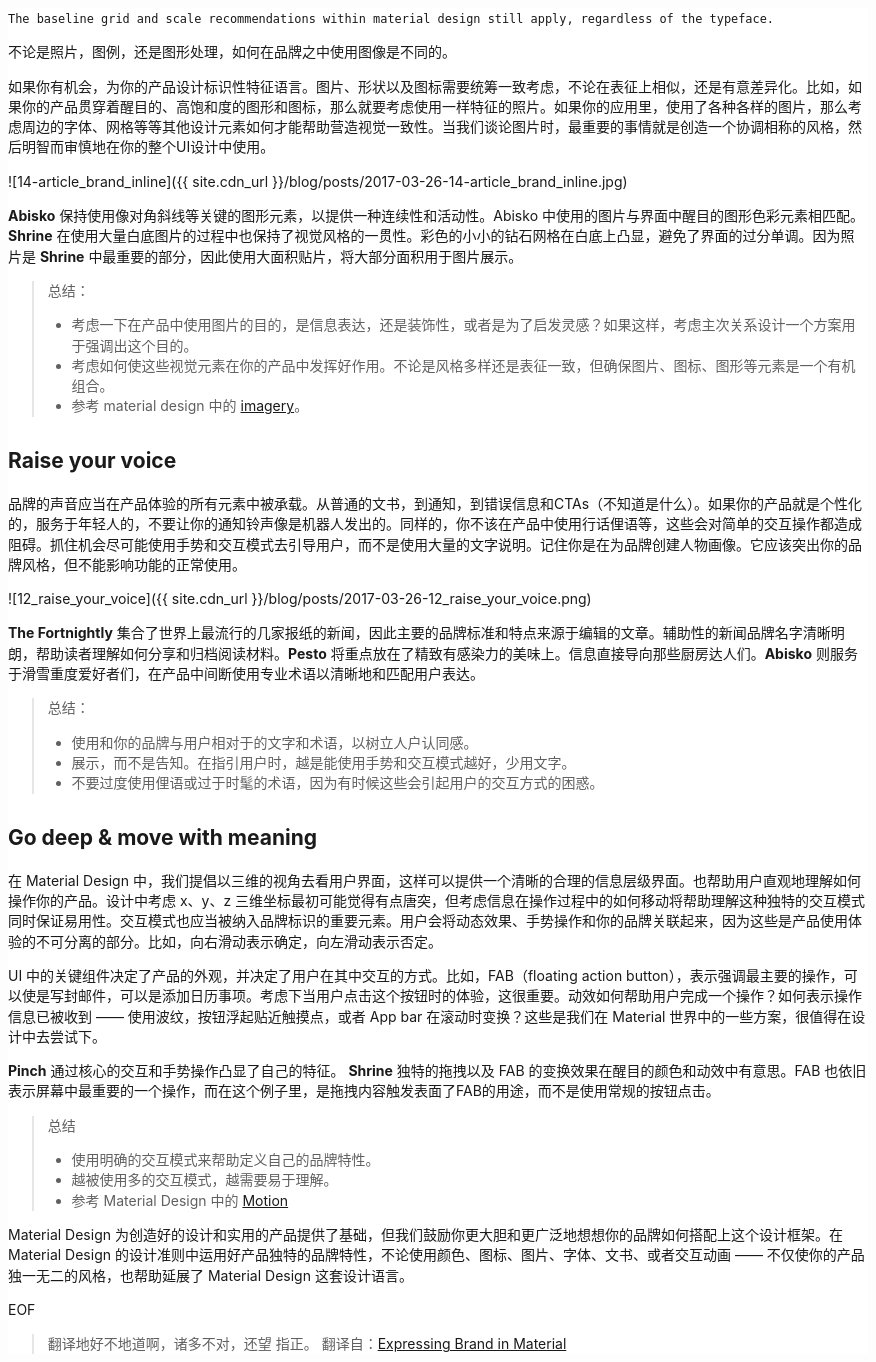 ```The baseline grid and scale recommendations within material design still apply, regardless of the typeface.```

不论是照片，图例，还是图形处理，如何在品牌之中使用图像是不同的。

如果你有机会，为你的产品设计标识性特征语言。图片、形状以及图标需要统筹一致考虑，不论在表征上相似，还是有意差异化。比如，如果你的产品贯穿着醒目的、高饱和度的图形和图标，那么就要考虑使用一样特征的照片。如果你的应用里，使用了各种各样的图片，那么考虑周边的字体、网格等等其他设计元素如何才能帮助营造视觉一致性。当我们谈论图片时，最重要的事情就是创造一个协调相称的风格，然后明智而审慎地在你的整个UI设计中使用。

![14-article_brand_inline]({{ site.cdn_url }}/blog/posts/2017-03-26-14-article_brand_inline.jpg)

**Abisko** 保持使用像对角斜线等关键的图形元素，以提供一种连续性和活动性。Abisko 中使用的图片与界面中醒目的图形色彩元素相匹配。**Shrine** 在使用大量白底图片的过程中也保持了视觉风格的一贯性。彩色的小小的钻石网格在白底上凸显，避免了界面的过分单调。因为照片是 **Shrine** 中最重要的部分，因此使用大面积贴片，将大部分面积用于图片展示。

> 总结：
> * 考虑一下在产品中使用图片的目的，是信息表达，还是装饰性，或者是为了启发灵感？如果这样，考虑主次关系设计一个方案用于强调出这个目的。
> * 考虑如何使这些视觉元素在你的产品中发挥好作用。不论是风格多样还是表征一致，但确保图片、图标、图形等元素是一个有机组合。
> * 参考 material design 中的 [imagery](https://www.google.com/design/spec/style/imagery.html)。

## Raise your voice

品牌的声音应当在产品体验的所有元素中被承载。从普通的文书，到通知，到错误信息和CTAs（不知道是什么）。如果你的产品就是个性化的，服务于年轻人的，不要让你的通知铃声像是机器人发出的。同样的，你不该在产品中使用行话俚语等，这些会对简单的交互操作都造成阻碍。抓住机会尽可能使用手势和交互模式去引导用户，而不是使用大量的文字说明。记住你是在为品牌创建人物画像。它应该突出你的品牌风格，但不能影响功能的正常使用。

![12_raise_your_voice]({{ site.cdn_url }}/blog/posts/2017-03-26-12_raise_your_voice.png)

**The Fortnightly** 集合了世界上最流行的几家报纸的新闻，因此主要的品牌标准和特点来源于编辑的文章。辅助性的新闻品牌名字清晰明朗，帮助读者理解如何分享和归档阅读材料。**Pesto** 将重点放在了精致有感染力的美味上。信息直接导向那些厨房达人们。**Abisko** 则服务于滑雪重度爱好者们，在产品中间断使用专业术语以清晰地和匹配用户表达。

> 总结：
> * 使用和你的品牌与用户相对于的文字和术语，以树立人户认同感。
> * 展示，而不是告知。在指引用户时，越是能使用手势和交互模式越好，少用文字。
> * 不要过度使用俚语或过于时髦的术语，因为有时候这些会引起用户的交互方式的困惑。

## Go deep & move with meaning

在 Material Design 中，我们提倡以三维的视角去看用户界面，这样可以提供一个清晰的合理的信息层级界面。也帮助用户直观地理解如何操作你的产品。设计中考虑 x、y、z 三维坐标最初可能觉得有点唐突，但考虑信息在操作过程中的如何移动将帮助理解这种独特的交互模式同时保证易用性。交互模式也应当被纳入品牌标识的重要元素。用户会将动态效果、手势操作和你的品牌关联起来，因为这些是产品使用体验的不可分离的部分。比如，向右滑动表示确定，向左滑动表示否定。

UI 中的关键组件决定了产品的外观，并决定了用户在其中交互的方式。比如，FAB（floating action button），表示强调最主要的操作，可以使是写封邮件，可以是添加日历事项。考虑下当用户点击这个按钮时的体验，这很重要。动效如何帮助用户完成一个操作？如何表示操作信息已被收到 —— 使用波纹，按钮浮起贴近触摸点，或者 App bar 在滚动时变换？这些是我们在 Material 世界中的一些方案，很值得在设计中去尝试下。

<video loop="true" preload="metadata" autoplay><source src="http://7j1wdn.com1.z0.glb.clouddn.com/assets/images/13_motion.mp4" type="video/mp4"></video>

**Pinch** 通过核心的交互和手势操作凸显了自己的特征。 **Shrine** 独特的拖拽以及 FAB 的变换效果在醒目的颜色和动效中有意思。FAB 也依旧表示屏幕中最重要的一个操作，而在这个例子里，是拖拽内容触发表面了FAB的用途，而不是使用常规的按钮点击。

> 总结
> * 使用明确的交互模式来帮助定义自己的品牌特性。
> * 越被使用多的交互模式，越需要易于理解。
> * 参考 Material Design 中的 [Motion](https://www.google.com/design/spec/animation/)

Material Design 为创造好的设计和实用的产品提供了基础，但我们鼓励你更大胆和更广泛地想想你的品牌如何搭配上这个设计框架。在 Material Design 的设计准则中运用好产品独特的品牌特性，不论使用颜色、图标、图片、字体、文书、或者交互动画 —— 不仅使你的产品独一无二的风格，也帮助延展了 Material Design 这套设计语言。

EOF

> 翻译地好不地道啊，诸多不对，还望 指正。
> 翻译自：[Expressing Brand in Material](http://www.google.com/design/articles/expressing-brand-in-material/)

```